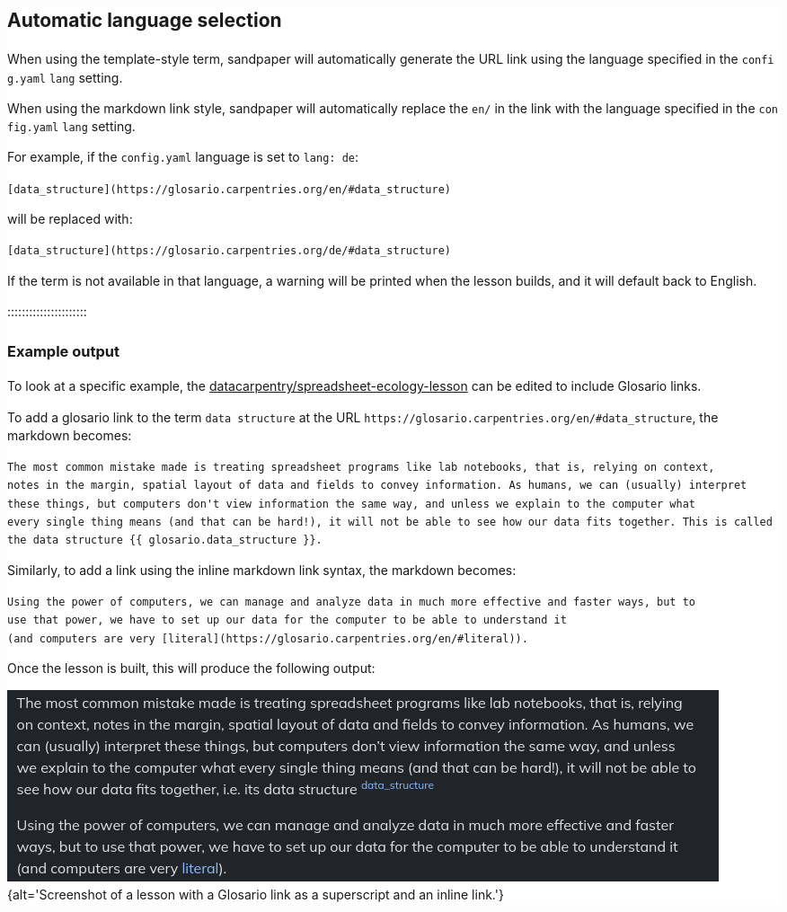 ## Automatic language selection

When using the template-style term, sandpaper will automatically generate the URL link using the language specified in the `config.yaml` `lang` setting.

When using the markdown link style, sandpaper will automatically replace the `en/` in the link with the language specified in the `config.yaml` `lang` setting.

For example, if the `config.yaml` language is set to `lang: de`:

`[data_structure](https://glosario.carpentries.org/en/#data_structure)`

will be replaced with:

`[data_structure](https://glosario.carpentries.org/de/#data_structure)`

If the term is not available in that language, a warning will be printed when the lesson builds, and it will default back to English.

::::::::::::::::::::::

### Example output

To look at a specific example, the [datacarpentry/spreadsheet-ecology-lesson](https://github.com/datacarpentry/spreadsheet-ecology-lesson/blob/main/episodes/01-format-data.md) can be edited to include Glosario links.

To add a glosario link to the term `data structure` at the URL `https://glosario.carpentries.org/en/#data_structure`, the markdown becomes:

```
The most common mistake made is treating spreadsheet programs like lab notebooks, that is, relying on context,
notes in the margin, spatial layout of data and fields to convey information. As humans, we can (usually) interpret
these things, but computers don't view information the same way, and unless we explain to the computer what
every single thing means (and that can be hard!), it will not be able to see how our data fits together. This is called
the data structure {{ glosario.data_structure }}.
```

Similarly, to add a link using the inline markdown link syntax, the markdown becomes:

```
Using the power of computers, we can manage and analyze data in much more effective and faster ways, but to
use that power, we have to set up our data for the computer to be able to understand it
(and computers are very [literal](https://glosario.carpentries.org/en/#literal)).
```

Once the lesson is built, this will produce the following output:

![Example of superscript and inline Glosario link generation](fig/glosario-link-example.png){alt='Screenshot of a lesson with a Glosario link as a superscript and an inline link.'}
